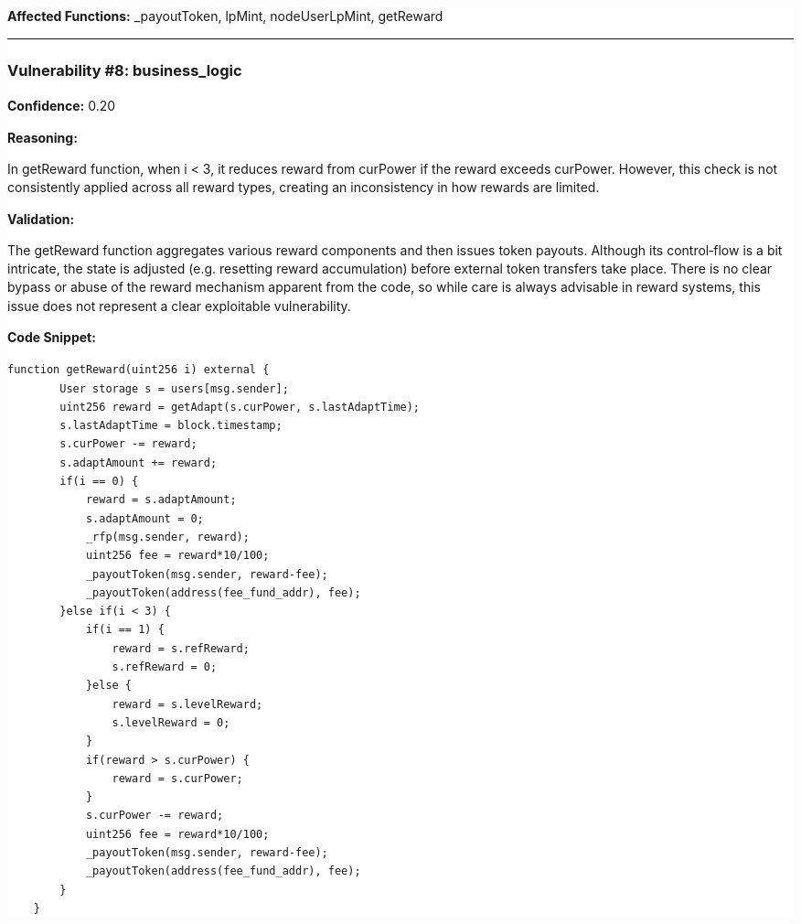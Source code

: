 **Affected Functions:** _payoutToken, lpMint, nodeUserLpMint, getReward

---

### Vulnerability #8: business_logic

**Confidence:** 0.20

**Reasoning:**

In getReward function, when i < 3, it reduces reward from curPower if the reward exceeds curPower. However, this check is not consistently applied across all reward types, creating an inconsistency in how rewards are limited.

**Validation:**

The getReward function aggregates various reward components and then issues token payouts. Although its control‐flow is a bit intricate, the state is adjusted (e.g. resetting reward accumulation) before external token transfers take place. There is no clear bypass or abuse of the reward mechanism apparent from the code, so while care is always advisable in reward systems, this issue does not represent a clear exploitable vulnerability.

**Code Snippet:**

```solidity
function getReward(uint256 i) external {
        User storage s = users[msg.sender];
        uint256 reward = getAdapt(s.curPower, s.lastAdaptTime);
        s.lastAdaptTime = block.timestamp;
        s.curPower -= reward;
        s.adaptAmount += reward;
        if(i == 0) {
            reward = s.adaptAmount;
            s.adaptAmount = 0;
            _rfp(msg.sender, reward);
            uint256 fee = reward*10/100;
            _payoutToken(msg.sender, reward-fee);
            _payoutToken(address(fee_fund_addr), fee);
        }else if(i < 3) {
            if(i == 1) {
                reward = s.refReward;
                s.refReward = 0;
            }else {
                reward = s.levelReward;
                s.levelReward = 0;
            }
            if(reward > s.curPower) {
                reward = s.curPower;
            }
            s.curPower -= reward;
            uint256 fee = reward*10/100;
            _payoutToken(msg.sender, reward-fee);
            _payoutToken(address(fee_fund_addr), fee);
        }
    }
```
